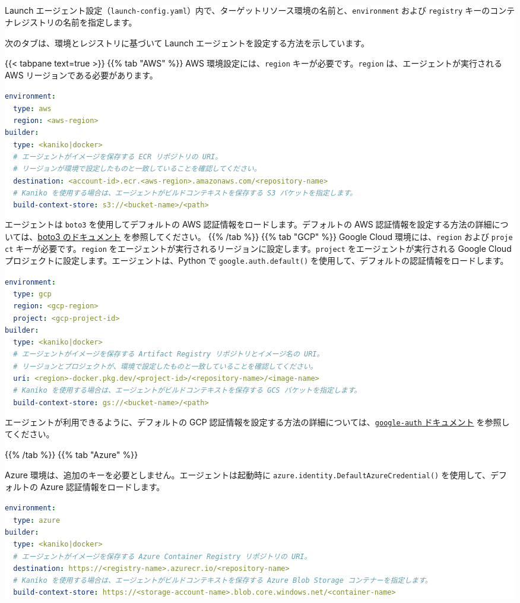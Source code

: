 Launch エージェント設定（`launch-config.yaml`）内で、ターゲットリソース環境の名前と、`environment` および `registry` キーのコンテナレジストリの名前を指定します。

次のタブは、環境とレジストリに基づいて Launch エージェントを設定する方法を示しています。

{{< tabpane text=true >}}
{{% tab "AWS" %}}
AWS 環境設定には、`region` キーが必要です。`region` は、エージェントが実行される AWS リージョンである必要があります。

```yaml title="launch-config.yaml"
environment:
  type: aws
  region: <aws-region>
builder:
  type: <kaniko|docker>
  # エージェントがイメージを保存する ECR リポジトリの URI。
  # リージョンが環境で設定したものと一致していることを確認してください。
  destination: <account-id>.ecr.<aws-region>.amazonaws.com/<repository-name>
  # Kaniko を使用する場合は、エージェントがビルドコンテキストを保存する S3 バケットを指定します。
  build-context-store: s3://<bucket-name>/<path>
```

エージェントは `boto3` を使用してデフォルトの AWS 認証情報をロードします。デフォルトの AWS 認証情報を設定する方法の詳細については、[boto3 のドキュメント](https://boto3.amazonaws.com/v1/documentation/api/latest/index.html) を参照してください。
{{% /tab %}}
{{% tab "GCP" %}}
Google Cloud 環境には、`region` および `project` キーが必要です。`region` をエージェントが実行されるリージョンに設定します。`project` をエージェントが実行される Google Cloud プロジェクトに設定します。エージェントは、Python で `google.auth.default()` を使用して、デフォルトの認証情報をロードします。

```yaml title="launch-config.yaml"
environment:
  type: gcp
  region: <gcp-region>
  project: <gcp-project-id>
builder:
  type: <kaniko|docker>
  # エージェントがイメージを保存する Artifact Registry リポジトリとイメージ名の URI。
  # リージョンとプロジェクトが、環境で設定したものと一致していることを確認してください。
  uri: <region>-docker.pkg.dev/<project-id>/<repository-name>/<image-name>
  # Kaniko を使用する場合は、エージェントがビルドコンテキストを保存する GCS バケットを指定します。
  build-context-store: gs://<bucket-name>/<path>
```

エージェントが利用できるように、デフォルトの GCP 認証情報を設定する方法の詳細については、[`google-auth` ドキュメント](https://google-auth.readthedocs.io/en/latest/reference/google.auth.html#google.auth.default) を参照してください。

{{% /tab %}}
{{% tab "Azure" %}}

Azure 環境は、追加のキーを必要としません。エージェントは起動時に `azure.identity.DefaultAzureCredential()` を使用して、デフォルトの Azure 認証情報をロードします。

```yaml title="launch-config.yaml"
environment:
  type: azure
builder:
  type: <kaniko|docker>
  # エージェントがイメージを保存する Azure Container Registry リポジトリの URI。
  destination: https://<registry-name>.azurecr.io/<repository-name>
  # Kaniko を使用する場合は、エージェントがビルドコンテキストを保存する Azure Blob Storage コンテナーを指定します。
  build-context-store: https://<storage-account-name>.blob.core.windows.net/<container-name>
```
